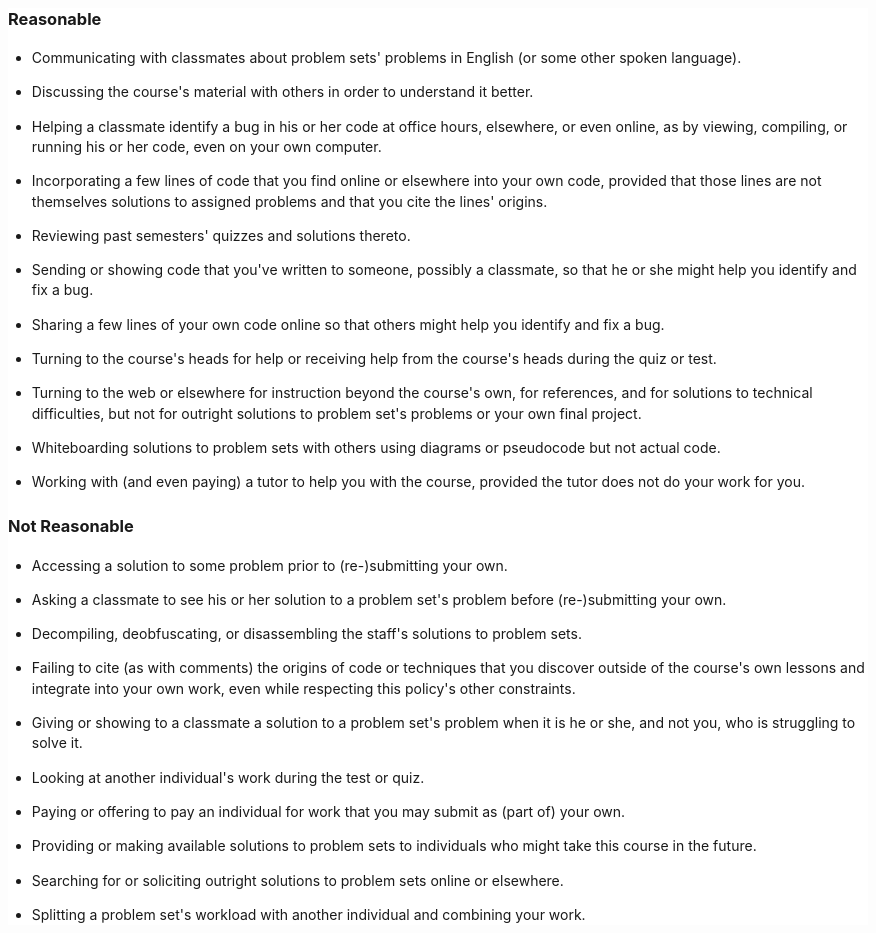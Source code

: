### Reasonable

- Communicating with classmates about problem sets' problems in English (or some other spoken language).

- Discussing the course's material with others in order to understand it better.

- Helping a classmate identify a bug in his or her code at office hours, elsewhere, or even online, as by viewing, compiling, or running his or her code, even on your own computer.

- Incorporating a few lines of code that you find online or elsewhere into your own code, provided that those lines are not themselves solutions to assigned problems and that you cite the lines' origins.

- Reviewing past semesters' quizzes and solutions thereto.

- Sending or showing code that you've written to someone, possibly a classmate, so that he or she might help you identify and fix a bug.

- Sharing a few lines of your own code online so that others might help you identify and fix a bug.

- Turning to the course's heads for help or receiving help from the course's heads during the quiz or test.

- Turning to the web or elsewhere for instruction beyond the course's own, for references, and for solutions to technical difficulties, but not for outright solutions to problem set's problems or your own final project.

- Whiteboarding solutions to problem sets with others using diagrams or pseudocode but not actual code.

- Working with (and even paying) a tutor to help you with the course, provided the tutor does not do your work for you.

### Not Reasonable

- Accessing a solution to some problem prior to (re-)submitting your own.

- Asking a classmate to see his or her solution to a problem set's problem before (re-)submitting your own.

- Decompiling, deobfuscating, or disassembling the staff's solutions to problem sets.

- Failing to cite (as with comments) the origins of code or techniques that you discover outside of the course's own lessons and integrate into your own work, even while respecting this policy's other constraints.

- Giving or showing to a classmate a solution to a problem set's problem when it is he or she, and not you, who is struggling to solve it.

- Looking at another individual's work during the test or quiz.

- Paying or offering to pay an individual for work that you may submit as (part of) your own.

- Providing or making available solutions to problem sets to individuals who might take this course in the future.

- Searching for or soliciting outright solutions to problem sets online or elsewhere.

- Splitting a problem set's workload with another individual and combining your work.

